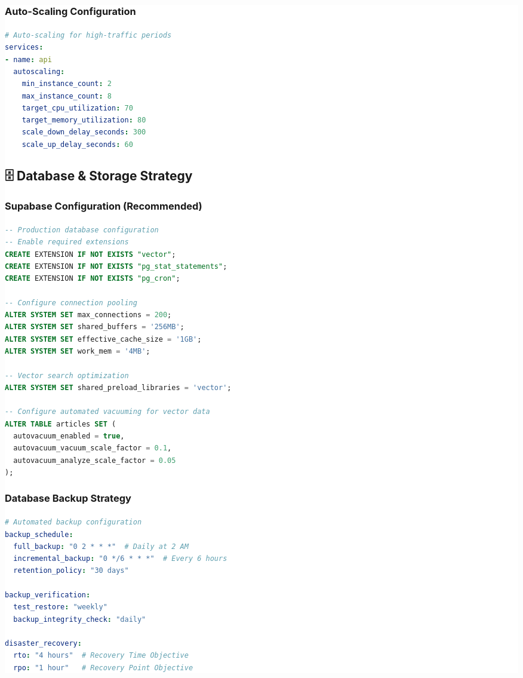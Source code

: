 ### Auto-Scaling Configuration
```yaml
# Auto-scaling for high-traffic periods
services:
- name: api
  autoscaling:
    min_instance_count: 2
    max_instance_count: 8
    target_cpu_utilization: 70
    target_memory_utilization: 80
    scale_down_delay_seconds: 300
    scale_up_delay_seconds: 60
```

## 🗄️ Database & Storage Strategy

### Supabase Configuration (Recommended)
```sql
-- Production database configuration
-- Enable required extensions
CREATE EXTENSION IF NOT EXISTS "vector";
CREATE EXTENSION IF NOT EXISTS "pg_stat_statements";
CREATE EXTENSION IF NOT EXISTS "pg_cron";

-- Configure connection pooling
ALTER SYSTEM SET max_connections = 200;
ALTER SYSTEM SET shared_buffers = '256MB';
ALTER SYSTEM SET effective_cache_size = '1GB';
ALTER SYSTEM SET work_mem = '4MB';

-- Vector search optimization
ALTER SYSTEM SET shared_preload_libraries = 'vector';

-- Configure automated vacuuming for vector data
ALTER TABLE articles SET (
  autovacuum_enabled = true,
  autovacuum_vacuum_scale_factor = 0.1,
  autovacuum_analyze_scale_factor = 0.05
);
```

### Database Backup Strategy
```yaml
# Automated backup configuration
backup_schedule:
  full_backup: "0 2 * * *"  # Daily at 2 AM
  incremental_backup: "0 */6 * * *"  # Every 6 hours
  retention_policy: "30 days"
  
backup_verification:
  test_restore: "weekly"
  backup_integrity_check: "daily"
  
disaster_recovery:
  rto: "4 hours"  # Recovery Time Objective
  rpo: "1 hour"   # Recovery Point Objective
```
